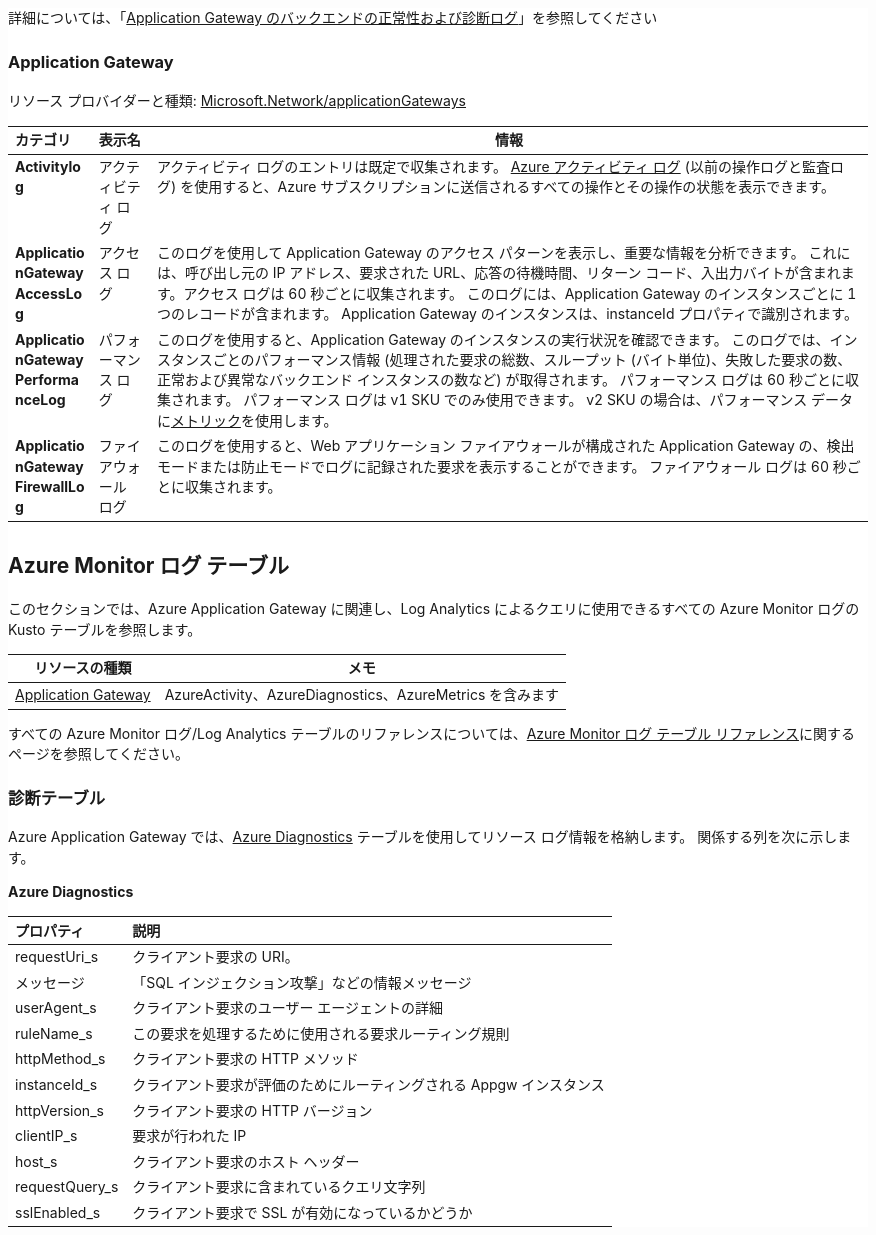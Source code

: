 詳細については、「[Application Gateway のバックエンドの正常性および診断ログ](application-gateway-diagnostics.md#access-log)」を参照してください





### <a name="application-gateway"></a>Application Gateway

リソース プロバイダーと種類: [Microsoft.Network/applicationGateways](../azure-monitor/essentials/resource-logs-categories.md#microsoftnetworkapplicationgateways)

| カテゴリ | 表示名 | 情報|
|:---------|:-------------|------------------|
| **Activitylog**   | アクティビティ ログ | アクティビティ ログのエントリは既定で収集されます。 [Azure アクティビティ ログ](../azure-monitor/essentials/activity-log.md) (以前の操作ログと監査ログ) を使用すると、Azure サブスクリプションに送信されるすべての操作とその操作の状態を表示できます。 |
|**ApplicationGatewayAccessLog**|アクセス ログ| このログを使用して Application Gateway のアクセス パターンを表示し、重要な情報を分析できます。 これには、呼び出し元の IP アドレス、要求された URL、応答の待機時間、リターン コード、入出力バイトが含まれます。アクセス ログは 60 秒ごとに収集されます。 このログには、Application Gateway のインスタンスごとに 1 つのレコードが含まれます。 Application Gateway のインスタンスは、instanceId プロパティで識別されます。|
| **ApplicationGatewayPerformanceLog**|パフォーマンス ログ|このログを使用すると、Application Gateway のインスタンスの実行状況を確認できます。 このログでは、インスタンスごとのパフォーマンス情報 (処理された要求の総数、スループット (バイト単位)、失敗した要求の数、正常および異常なバックエンド インスタンスの数など) が取得されます。 パフォーマンス ログは 60 秒ごとに収集されます。 パフォーマンス ログは v1 SKU でのみ使用できます。 v2 SKU の場合は、パフォーマンス データに[メトリック](#metrics)を使用します。|
|**ApplicationGatewayFirewallLog**|ファイアウォール ログ|このログを使用すると、Web アプリケーション ファイアウォールが構成された Application Gateway の、検出モードまたは防止モードでログに記録された要求を表示することができます。 ファイアウォール ログは 60 秒ごとに収集されます。|


## <a name="azure-monitor-logs-tables"></a>Azure Monitor ログ テーブル


このセクションでは、Azure Application Gateway に関連し、Log Analytics によるクエリに使用できるすべての Azure Monitor ログの Kusto テーブルを参照します。 






|リソースの種類 | メモ |
|-------|-----|
| [Application Gateway](/azure/azure-monitor/reference/tables/tables-resourcetype#application-gateways) |AzureActivity、AzureDiagnostics、AzureMetrics を含みます |


すべての Azure Monitor ログ/Log Analytics テーブルのリファレンスについては、[Azure Monitor ログ テーブル リファレンス](/azure/azure-monitor/reference/tables/tables-resourcetype)に関するページを参照してください。

### <a name="diagnostics-tables"></a>診断テーブル



Azure Application Gateway では、[Azure Diagnostics](/azure/azure-monitor/reference/tables/azurediagnostics) テーブルを使用してリソース ログ情報を格納します。 関係する列を次に示します。

**Azure Diagnostics**

| プロパティ | 説明 |
|:--- |:---|
requestUri_s | クライアント要求の URI。|
メッセージ | 「SQL インジェクション攻撃」などの情報メッセージ|
userAgent_s | クライアント要求のユーザー エージェントの詳細|
ruleName_s | この要求を処理するために使用される要求ルーティング規則|
httpMethod_s | クライアント要求の HTTP メソッド|
instanceId_s | クライアント要求が評価のためにルーティングされる Appgw インスタンス|
httpVersion_s | クライアント要求の HTTP バージョン|
clientIP_s | 要求が行われた IP|
host_s | クライアント要求のホスト ヘッダー|
requestQuery_s | クライアント要求に含まれているクエリ文字列|
sslEnabled_s | クライアント要求で SSL が有効になっているかどうか|
